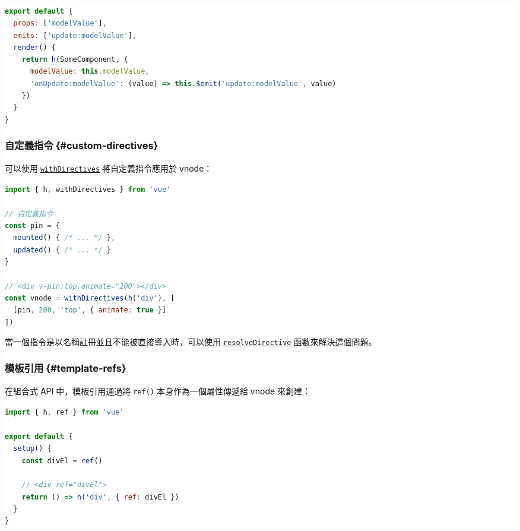</div>
<div class="options-api">

```js
export default {
  props: ['modelValue'],
  emits: ['update:modelValue'],
  render() {
    return h(SomeComponent, {
      modelValue: this.modelValue,
      'onUpdate:modelValue': (value) => this.$emit('update:modelValue', value)
    })
  }
}
```

</div>

### 自定義指令 {#custom-directives}

可以使用 [`withDirectives`](/api/render-function#withdirectives) 將自定義指令應用於 vnode：

```js
import { h, withDirectives } from 'vue'

// 自定義指令
const pin = {
  mounted() { /* ... */ },
  updated() { /* ... */ }
}

// <div v-pin:top.animate="200"></div>
const vnode = withDirectives(h('div'), [
  [pin, 200, 'top', { animate: true }]
])
```

當一個指令是以名稱註冊並且不能被直接導入時，可以使用 [`resolveDirective`](/api/render-function#resolvedirective) 函數來解決這個問題。

### 模板引用 {#template-refs}

<div class="composition-api">

在組合式 API 中，模板引用通過將 `ref()` 本身作為一個屬性傳遞給 vnode 來創建：

```js
import { h, ref } from 'vue'

export default {
  setup() {
    const divEl = ref()

    // <div ref="divEl">
    return () => h('div', { ref: divEl })
  }
}
```
